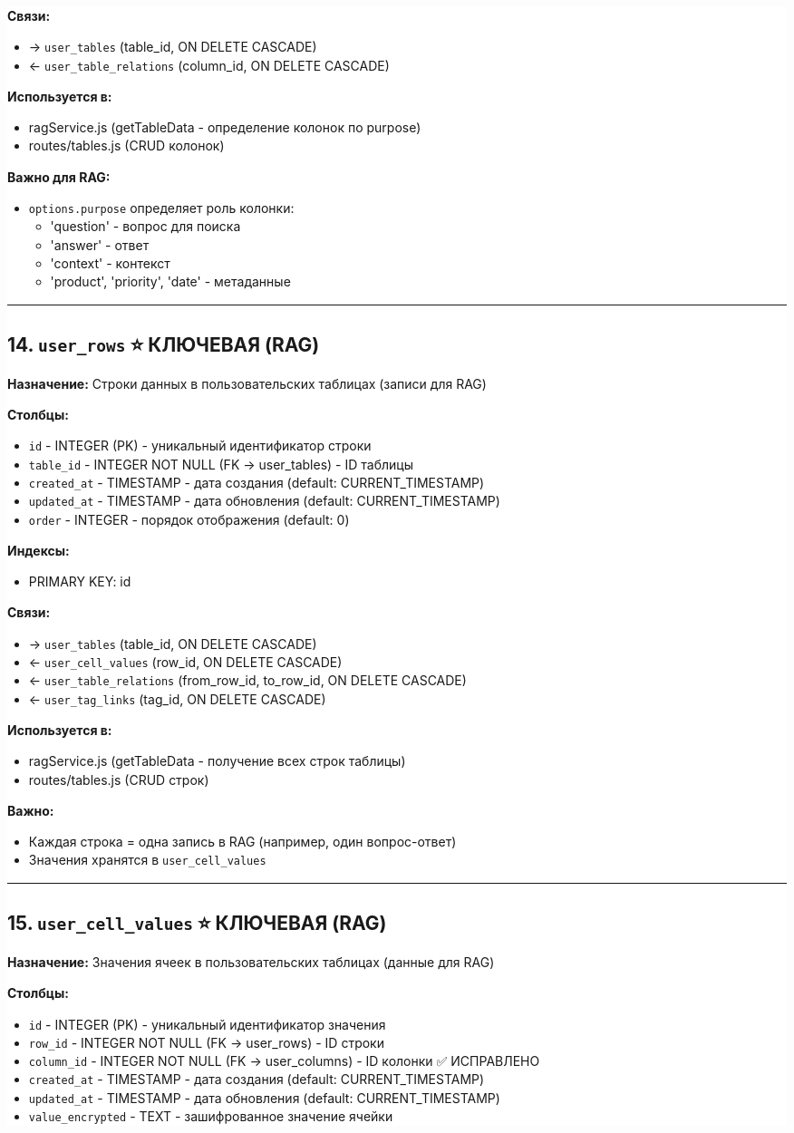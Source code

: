 **Связи:**
- → `user_tables` (table_id, ON DELETE CASCADE)
- ← `user_table_relations` (column_id, ON DELETE CASCADE)

**Используется в:**
- ragService.js (getTableData - определение колонок по purpose)
- routes/tables.js (CRUD колонок)

**Важно для RAG:**
- `options.purpose` определяет роль колонки:
  - 'question' - вопрос для поиска
  - 'answer' - ответ
  - 'context' - контекст
  - 'product', 'priority', 'date' - метаданные

---

## 14. `user_rows` ⭐ КЛЮЧЕВАЯ (RAG)

**Назначение:** Строки данных в пользовательских таблицах (записи для RAG)

**Столбцы:**
- `id` - INTEGER (PK) - уникальный идентификатор строки
- `table_id` - INTEGER NOT NULL (FK → user_tables) - ID таблицы
- `created_at` - TIMESTAMP - дата создания (default: CURRENT_TIMESTAMP)
- `updated_at` - TIMESTAMP - дата обновления (default: CURRENT_TIMESTAMP)
- `order` - INTEGER - порядок отображения (default: 0)

**Индексы:**
- PRIMARY KEY: id

**Связи:**
- → `user_tables` (table_id, ON DELETE CASCADE)
- ← `user_cell_values` (row_id, ON DELETE CASCADE)
- ← `user_table_relations` (from_row_id, to_row_id, ON DELETE CASCADE)
- ← `user_tag_links` (tag_id, ON DELETE CASCADE)

**Используется в:**
- ragService.js (getTableData - получение всех строк таблицы)
- routes/tables.js (CRUD строк)

**Важно:**
- Каждая строка = одна запись в RAG (например, один вопрос-ответ)
- Значения хранятся в `user_cell_values`

---

## 15. `user_cell_values` ⭐ КЛЮЧЕВАЯ (RAG)

**Назначение:** Значения ячеек в пользовательских таблицах (данные для RAG)

**Столбцы:**
- `id` - INTEGER (PK) - уникальный идентификатор значения
- `row_id` - INTEGER NOT NULL (FK → user_rows) - ID строки
- `column_id` - INTEGER NOT NULL (FK → user_columns) - ID колонки ✅ ИСПРАВЛЕНО
- `created_at` - TIMESTAMP - дата создания (default: CURRENT_TIMESTAMP)
- `updated_at` - TIMESTAMP - дата обновления (default: CURRENT_TIMESTAMP)
- `value_encrypted` - TEXT - зашифрованное значение ячейки

